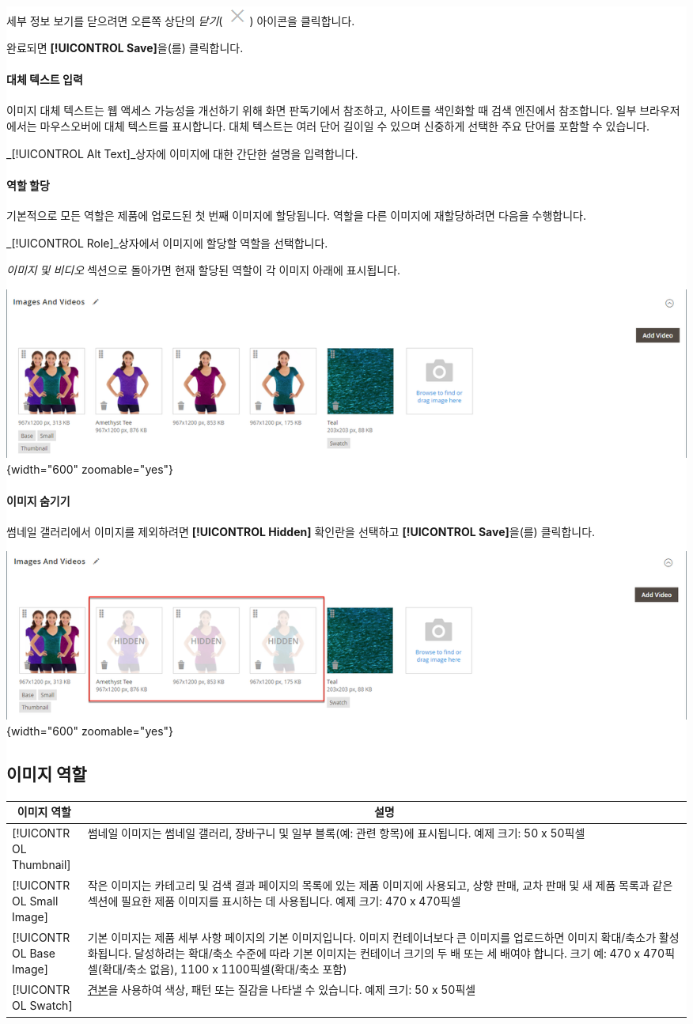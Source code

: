 세부 정보 보기를 닫으려면 오른쪽 상단의 _닫기_( ![닫기 아이콘](../assets/icon-close-x.png)) 아이콘을 클릭합니다.

완료되면 **[!UICONTROL Save]**&#x200B;을(를) 클릭합니다.

#### 대체 텍스트 입력

이미지 대체 텍스트는 웹 액세스 가능성을 개선하기 위해 화면 판독기에서 참조하고, 사이트를 색인화할 때 검색 엔진에서 참조합니다. 일부 브라우저에서는 마우스오버에 대체 텍스트를 표시합니다. 대체 텍스트는 여러 단어 길이일 수 있으며 신중하게 선택한 주요 단어를 포함할 수 있습니다.

_[!UICONTROL Alt Text]_상자에 이미지에 대한 간단한 설명을 입력합니다.

#### 역할 할당

기본적으로 모든 역할은 제품에 업로드된 첫 번째 이미지에 할당됩니다. 역할을 다른 이미지에 재할당하려면 다음을 수행합니다.

_[!UICONTROL Role]_상자에서 이미지에 할당할 역할을 선택합니다.

_이미지 및 비디오_ 섹션으로 돌아가면 현재 할당된 역할이 각 이미지 아래에 표시됩니다.

![할당된 역할](./assets/product-images-video-swatch.png){width="600" zoomable="yes"}

#### 이미지 숨기기

썸네일 갤러리에서 이미지를 제외하려면 **[!UICONTROL Hidden]** 확인란을 선택하고 **[!UICONTROL Save]**&#x200B;을(를) 클릭합니다.

![숨겨진 이미지](./assets/product-images-and-videos-hidden.png){width="600" zoomable="yes"}

## 이미지 역할

| 이미지 역할 | 설명 |
|--- |--- |
| [!UICONTROL Thumbnail] | 썸네일 이미지는 썸네일 갤러리, 장바구니 및 일부 블록(예: 관련 항목)에 표시됩니다. 예제 크기: 50 x 50픽셀 |
| [!UICONTROL Small Image] | 작은 이미지는 카테고리 및 검색 결과 페이지의 목록에 있는 제품 이미지에 사용되고, 상향 판매, 교차 판매 및 새 제품 목록과 같은 섹션에 필요한 제품 이미지를 표시하는 데 사용됩니다. 예제 크기: 470 x 470픽셀 |
| [!UICONTROL Base Image] | 기본 이미지는 제품 세부 사항 페이지의 기본 이미지입니다. 이미지 컨테이너보다 큰 이미지를 업로드하면 이미지 확대/축소가 활성화됩니다. 달성하려는 확대/축소 수준에 따라 기본 이미지는 컨테이너 크기의 두 배 또는 세 배여야 합니다. 크기 예: 470 x 470픽셀(확대/축소 없음), 1100 x 1100픽셀(확대/축소 포함) |
| [!UICONTROL Swatch] | [견본](swatches.md)을 사용하여 색상, 패턴 또는 질감을 나타낼 수 있습니다. 예제 크기: 50 x 50픽셀 |
